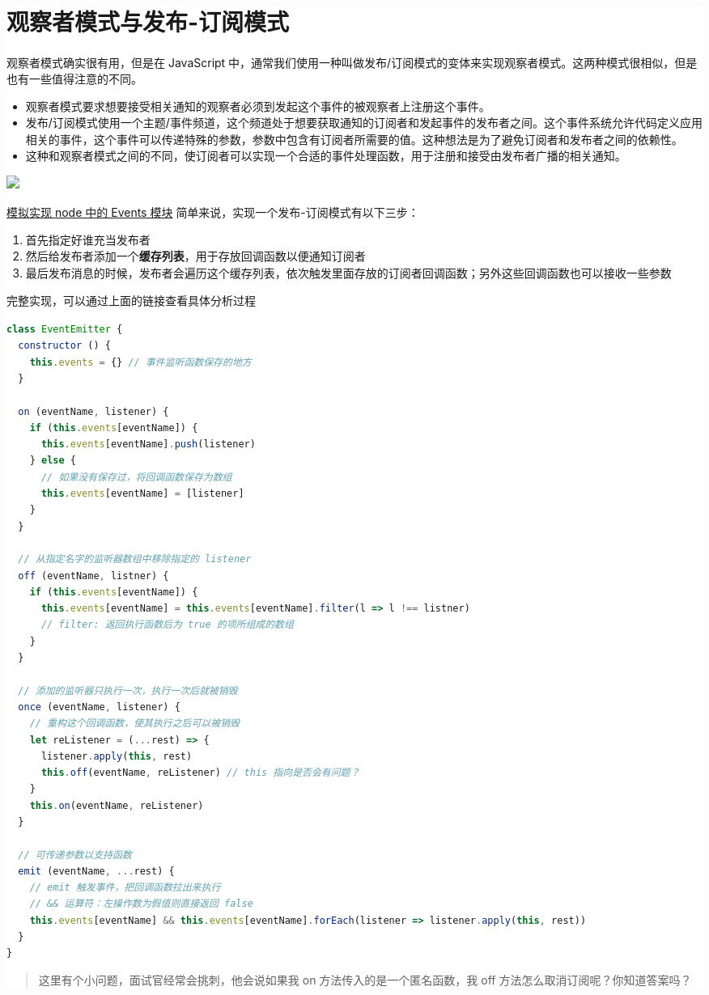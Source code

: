 # 观察者模式与发布-订阅模式
观察者模式确实很有用，但是在 JavaScript 中，通常我们使用一种叫做发布/订阅模式的变体来实现观察者模式。这两种模式很相似，但是也有一些值得注意的不同。

- 观察者模式要求想要接受相关通知的观察者必须到发起这个事件的被观察者上注册这个事件。
- 发布/订阅模式使用一个主题/事件频道，这个频道处于想要获取通知的订阅者和发起事件的发布者之间。这个事件系统允许代码定义应用相关的事件，这个事件可以传递特殊的参数，参数中包含有订阅者所需要的值。这种想法是为了避免订阅者和发布者之间的依赖性。
- 这种和观察者模式之间的不同，使订阅者可以实现一个合适的事件处理函数，用于注册和接受由发布者广播的相关通知。

<img src="https://github.com/ChenMingK/ImagesStore/blob/master/imgs/BlogImgs/5c55050338fca0dc305967ab1a09387f_512x406.png" />

[模拟实现 node 中的 Events 模块](https://www.jb51.net/article/159753.htm)
简单来说，实现一个发布-订阅模式有以下三步：
1. 首先指定好谁充当发布者
2. 然后给发布者添加一个**缓存列表**，用于存放回调函数以便通知订阅者
3. 最后发布消息的时候，发布者会遍历这个缓存列表，依次触发里面存放的订阅者回调函数；另外这些回调函数也可以接收一些参数

完整实现，可以通过上面的链接查看具体分析过程
```js
class EventEmitter {
  constructor () {
    this.events = {} // 事件监听函数保存的地方
  }

  on (eventName, listener) {
    if (this.events[eventName]) {
      this.events[eventName].push(listener)
    } else {
      // 如果没有保存过，将回调函数保存为数组
      this.events[eventName] = [listener]
    }
  }

  // 从指定名字的监听器数组中移除指定的 listener
  off (eventName, listner) {
    if (this.events[eventName]) {
      this.events[eventName] = this.events[eventName].filter(l => l !== listner)
      // filter: 返回执行函数后为 true 的项所组成的数组
    }
  }

  // 添加的监听器只执行一次，执行一次后就被销毁
  once (eventName, listener) {
    // 重构这个回调函数，使其执行之后可以被销毁
    let reListener = (...rest) => {
      listener.apply(this, rest)
      this.off(eventName, reListener) // this 指向是否会有问题？
    }
    this.on(eventName, reListener)
  }

  // 可传递参数以支持函数
  emit (eventName, ...rest) {
    // emit 触发事件，把回调函数拉出来执行
    // && 运算符：左操作数为假值则直接返回 false
    this.events[eventName] && this.events[eventName].forEach(listener => listener.apply(this, rest))
  }
}
```
> 这里有个小问题，面试官经常会挑刺，他会说如果我 on 方法传入的是一个匿名函数，我 off 方法怎么取消订阅呢？你知道答案吗？
